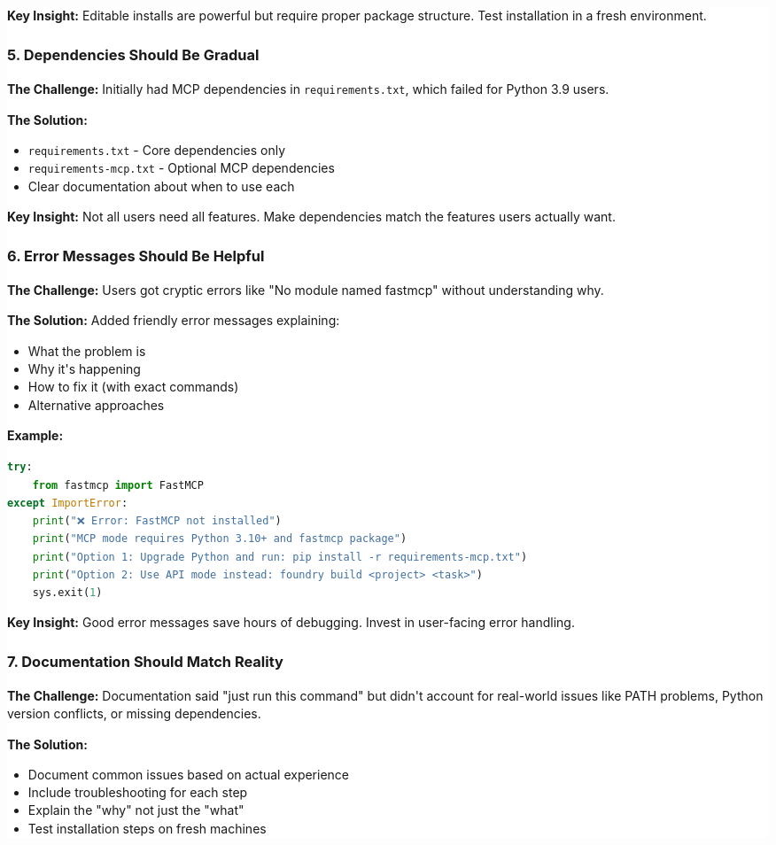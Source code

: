 **Key Insight:**
Editable installs are powerful but require proper package structure. Test installation in a fresh environment.

### 5. Dependencies Should Be Gradual

**The Challenge:**
Initially had MCP dependencies in `requirements.txt`, which failed for Python 3.9 users.

**The Solution:**
- `requirements.txt` - Core dependencies only
- `requirements-mcp.txt` - Optional MCP dependencies
- Clear documentation about when to use each

**Key Insight:**
Not all users need all features. Make dependencies match the features users actually want.

### 6. Error Messages Should Be Helpful

**The Challenge:**
Users got cryptic errors like "No module named fastmcp" without understanding why.

**The Solution:**
Added friendly error messages explaining:
- What the problem is
- Why it's happening
- How to fix it (with exact commands)
- Alternative approaches

**Example:**
```python
try:
    from fastmcp import FastMCP
except ImportError:
    print("❌ Error: FastMCP not installed")
    print("MCP mode requires Python 3.10+ and fastmcp package")
    print("Option 1: Upgrade Python and run: pip install -r requirements-mcp.txt")
    print("Option 2: Use API mode instead: foundry build <project> <task>")
    sys.exit(1)
```

**Key Insight:**
Good error messages save hours of debugging. Invest in user-facing error handling.

### 7. Documentation Should Match Reality

**The Challenge:**
Documentation said "just run this command" but didn't account for real-world issues like PATH problems, Python version conflicts, or missing dependencies.

**The Solution:**
- Document common issues based on actual experience
- Include troubleshooting for each step
- Explain the "why" not just the "what"
- Test installation steps on fresh machines
